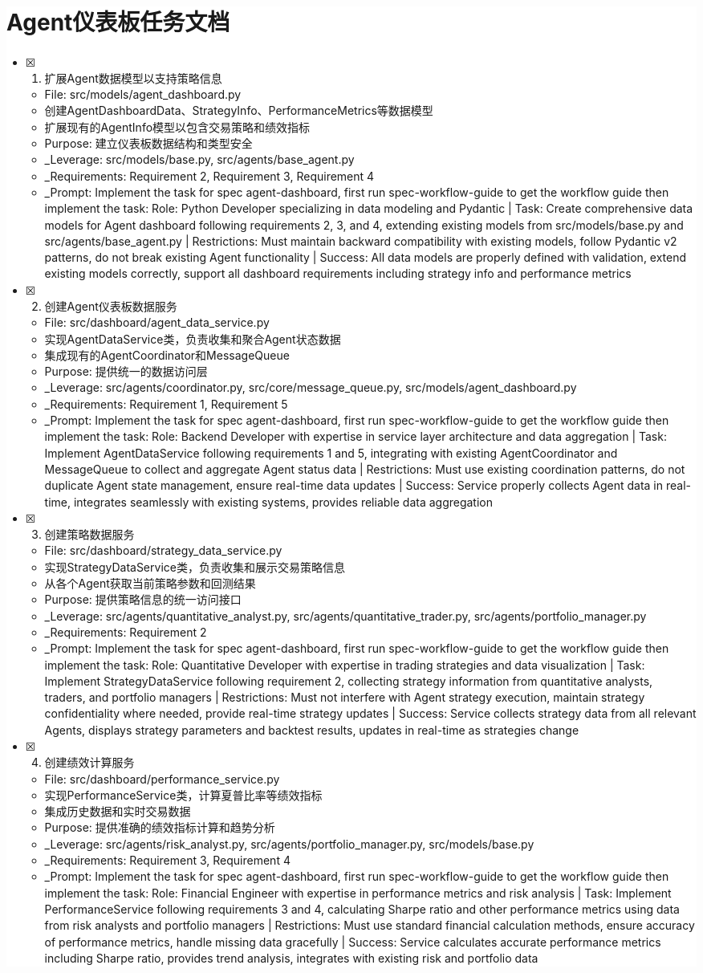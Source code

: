 # Agent仪表板任务文档

- [x] 1. 扩展Agent数据模型以支持策略信息
  - File: src/models/agent_dashboard.py
  - 创建AgentDashboardData、StrategyInfo、PerformanceMetrics等数据模型
  - 扩展现有的AgentInfo模型以包含交易策略和绩效指标
  - Purpose: 建立仪表板数据结构和类型安全
  - _Leverage: src/models/base.py, src/agents/base_agent.py
  - _Requirements: Requirement 2, Requirement 3, Requirement 4
  - _Prompt: Implement the task for spec agent-dashboard, first run spec-workflow-guide to get the workflow guide then implement the task: Role: Python Developer specializing in data modeling and Pydantic | Task: Create comprehensive data models for Agent dashboard following requirements 2, 3, and 4, extending existing models from src/models/base.py and src/agents/base_agent.py | Restrictions: Must maintain backward compatibility with existing models, follow Pydantic v2 patterns, do not break existing Agent functionality | Success: All data models are properly defined with validation, extend existing models correctly, support all dashboard requirements including strategy info and performance metrics

- [x] 2. 创建Agent仪表板数据服务
  - File: src/dashboard/agent_data_service.py
  - 实现AgentDataService类，负责收集和聚合Agent状态数据
  - 集成现有的AgentCoordinator和MessageQueue
  - Purpose: 提供统一的数据访问层
  - _Leverage: src/agents/coordinator.py, src/core/message_queue.py, src/models/agent_dashboard.py
  - _Requirements: Requirement 1, Requirement 5
  - _Prompt: Implement the task for spec agent-dashboard, first run spec-workflow-guide to get the workflow guide then implement the task: Role: Backend Developer with expertise in service layer architecture and data aggregation | Task: Implement AgentDataService following requirements 1 and 5, integrating with existing AgentCoordinator and MessageQueue to collect and aggregate Agent status data | Restrictions: Must use existing coordination patterns, do not duplicate Agent state management, ensure real-time data updates | Success: Service properly collects Agent data in real-time, integrates seamlessly with existing systems, provides reliable data aggregation

- [x] 3. 创建策略数据服务
  - File: src/dashboard/strategy_data_service.py
  - 实现StrategyDataService类，负责收集和展示交易策略信息
  - 从各个Agent获取当前策略参数和回测结果
  - Purpose: 提供策略信息的统一访问接口
  - _Leverage: src/agents/quantitative_analyst.py, src/agents/quantitative_trader.py, src/agents/portfolio_manager.py
  - _Requirements: Requirement 2
  - _Prompt: Implement the task for spec agent-dashboard, first run spec-workflow-guide to get the workflow guide then implement the task: Role: Quantitative Developer with expertise in trading strategies and data visualization | Task: Implement StrategyDataService following requirement 2, collecting strategy information from quantitative analysts, traders, and portfolio managers | Restrictions: Must not interfere with Agent strategy execution, maintain strategy confidentiality where needed, provide real-time strategy updates | Success: Service collects strategy data from all relevant Agents, displays strategy parameters and backtest results, updates in real-time as strategies change

- [x] 4. 创建绩效计算服务
  - File: src/dashboard/performance_service.py
  - 实现PerformanceService类，计算夏普比率等绩效指标
  - 集成历史数据和实时交易数据
  - Purpose: 提供准确的绩效指标计算和趋势分析
  - _Leverage: src/agents/risk_analyst.py, src/agents/portfolio_manager.py, src/models/base.py
  - _Requirements: Requirement 3, Requirement 4
  - _Prompt: Implement the task for spec agent-dashboard, first run spec-workflow-guide to get the workflow guide then implement the task: Role: Financial Engineer with expertise in performance metrics and risk analysis | Task: Implement PerformanceService following requirements 3 and 4, calculating Sharpe ratio and other performance metrics using data from risk analysts and portfolio managers | Restrictions: Must use standard financial calculation methods, ensure accuracy of performance metrics, handle missing data gracefully | Success: Service calculates accurate performance metrics including Sharpe ratio, provides trend analysis, integrates with existing risk and portfolio data
